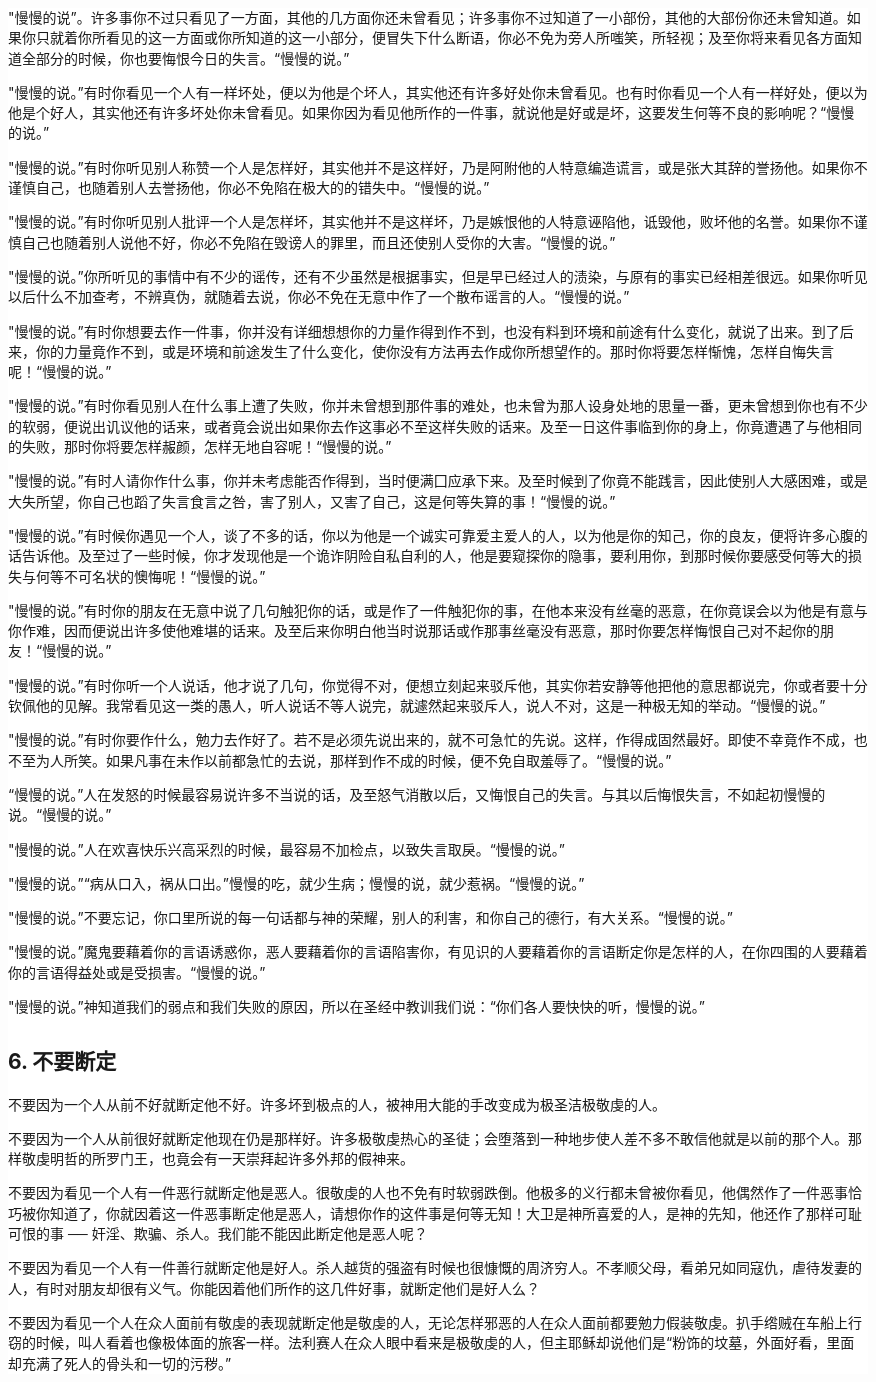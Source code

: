 "慢慢的说”。许多事你不过只看见了一方面，其他的几方面你还未曾看见；许多事你不过知道了一小部份，其他的大部份你还未曾知道。如果你只就着你所看见的这一方面或你所知道的这一小部分，便冒失下什么断语，你必不免为旁人所嗤笑，所轻视；及至你将来看见各方面知道全部分的时候，你也要悔恨今日的失言。“慢慢的说。”

"慢慢的说。”有时你看见一个人有一样坏处，便以为他是个坏人，其实他还有许多好处你未曾看见。也有时你看见一个人有一样好处，便以为他是个好人，其实他还有许多坏处你未曾看见。如果你因为看见他所作的一件事，就说他是好或是坏，这要发生何等不良的影响呢？“慢慢的说。”

"慢慢的说。”有时你听见别人称赞一个人是怎样好，其实他并不是这样好，乃是阿附他的人特意编造谎言，或是张大其辞的誉扬他。如果你不谨慎自己，也随着别人去誉扬他，你必不免陷在极大的的错失中。“慢慢的说。”

"慢慢的说。”有时你听见别人批评一个人是怎样坏，其实他并不是这样坏，乃是嫉恨他的人特意诬陷他，诋毁他，败坏他的名誉。如果你不谨慎自己也随着别人说他不好，你必不免陷在毁谤人的罪里，而且还使别人受你的大害。“慢慢的说。”

"慢慢的说。”你所听见的事情中有不少的谣传，还有不少虽然是根据事实，但是早已经过人的渍染，与原有的事实已经相差很远。如果你听见以后什么不加查考，不辨真伪，就随着去说，你必不免在无意中作了一个散布谣言的人。“慢慢的说。”

"慢慢的说。”有时你想要去作一件事，你并没有详细想想你的力量作得到作不到，也没有料到环境和前途有什么变化，就说了出来。到了后来，你的力量竟作不到，或是环境和前途发生了什么变化，使你没有方法再去作成你所想望作的。那时你将要怎样惭愧，怎样自悔失言呢！“慢慢的说。”

"慢慢的说。”有时你看见别人在什么事上遭了失败，你并未曾想到那件事的难处，也未曾为那人设身处地的思量一番，更未曾想到你也有不少的软弱，便说出讥议他的话来，或者竟会说出如果你去作这事必不至这样失败的话来。及至一日这件事临到你的身上，你竟遭遇了与他相同的失败，那时你将要怎样赧颜，怎样无地自容呢！“慢慢的说。”

"慢慢的说。”有时人请你作什么事，你并未考虑能否作得到，当时便满囗应承下来。及至时候到了你竟不能践言，因此使别人大感困难，或是大失所望，你自己也蹈了失言食言之咎，害了别人，又害了自己，这是何等失算的事！“慢慢的说。”

"慢慢的说。”有时候你遇见一个人，谈了不多的话，你以为他是一个诚实可靠爱主爱人的人，以为他是你的知己，你的良友，便将许多心腹的话告诉他。及至过了一些时候，你才发现他是一个诡诈阴险自私自利的人，他是要窥探你的隐事，要利用你，到那时候你要感受何等大的损失与何等不可名状的懊悔呢！“慢慢的说。”

"慢慢的说。”有时你的朋友在无意中说了几句触犯你的话，或是作了一件触犯你的事，在他本来没有丝毫的恶意，在你竟误会以为他是有意与你作难，因而便说出许多使他难堪的话来。及至后来你明白他当时说那话或作那事丝毫没有恶意，那时你要怎样悔恨自己对不起你的朋友！“慢慢的说。”

"慢慢的说。”有时你听一个人说话，他才说了几句，你觉得不对，便想立刻起来驳斥他，其实你若安静等他把他的意思都说完，你或者要十分钦佩他的见解。我常看见这一类的愚人，听人说话不等人说完，就遽然起来驳斥人，说人不对，这是一种极无知的举动。“慢慢的说。”

"慢慢的说。”有时你要作什么，勉力去作好了。若不是必须先说出来的，就不可急忙的先说。这样，作得成固然最好。即使不幸竟作不成，也不至为人所笑。如果凡事在未作以前都急忙的去说，那样到作不成的时候，便不免自取羞辱了。“慢慢的说。”

“慢慢的说。”人在发怒的时候最容易说许多不当说的话，及至怒气消散以后，又悔恨自己的失言。与其以后悔恨失言，不如起初慢慢的说。“慢慢的说。”

"慢慢的说。”人在欢喜快乐兴高采烈的时候，最容易不加检点，以致失言取戾。“慢慢的说。”

"慢慢的说。”“病从口入，祸从口出。”慢慢的吃，就少生病；慢慢的说，就少惹祸。“慢慢的说。”

"慢慢的说。”不要忘记，你口里所说的每一句话都与神的荣耀，别人的利害，和你自己的德行，有大关系。“慢慢的说。”

"慢慢的说。”魔鬼要藉着你的言语诱惑你，恶人要藉着你的言语陷害你，有见识的人要藉着你的言语断定你是怎样的人，在你四围的人要藉着你的言语得益处或是受损害。“慢慢的说。”

"慢慢的说。”神知道我们的弱点和我们失败的原因，所以在圣经中教训我们说：“你们各人要快快的听，慢慢的说。”

## 6. 不要断定

不要因为一个人从前不好就断定他不好。许多坏到极点的人，被神用大能的手改变成为极圣洁极敬虔的人。

不要因为一个人从前很好就断定他现在仍是那样好。许多极敬虔热心的圣徒；会堕落到一种地步使人差不多不敢信他就是以前的那个人。那样敬虔明哲的所罗门王，也竟会有一天崇拜起许多外邦的假神来。

不要因为看见一个人有一件恶行就断定他是恶人。很敬虔的人也不免有时软弱跌倒。他极多的义行都未曾被你看见，他偶然作了一件恶事恰巧被你知道了，你就因着这一件恶事断定他是恶人，请想你作的这件事是何等无知！大卫是神所喜爱的人，是神的先知，他还作了那样可耻可恨的事 ── 奸淫、欺骗、杀人。我们能不能因此断定他是恶人呢？

不要因为看见一个人有一件善行就断定他是好人。杀人越货的强盗有时候也很慷慨的周济穷人。不孝顺父母，看弟兄如同寇仇，虐待发妻的人，有时对朋友却很有义气。你能因着他们所作的这几件好事，就断定他们是好人么？

不要因为看见一个人在众人面前有敬虔的表现就断定他是敬虔的人，无论怎样邪恶的人在众人面前都要勉力假装敬虔。扒手绺贼在车船上行窃的时候，叫人看着也像极体面的旅客一样。法利赛人在众人眼中看来是极敬虔的人，但主耶稣却说他们是“粉饰的坟墓，外面好看，里面却充满了死人的骨头和一切的污秽。”
